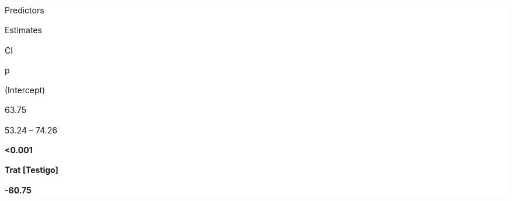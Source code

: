 Predictors

</td>

<td style=" text-align:center; border-bottom:1px solid; font-style:italic; font-weight:normal;  ">

Estimates

</td>

<td style=" text-align:center; border-bottom:1px solid; font-style:italic; font-weight:normal;  ">

CI

</td>

<td style=" text-align:center; border-bottom:1px solid; font-style:italic; font-weight:normal;  ">

p

</td>

</tr>

<tr>

<td style=" padding:0.2cm; text-align:left; vertical-align:top; text-align:left; ">

(Intercept)

</td>

<td style=" padding:0.2cm; text-align:left; vertical-align:top; text-align:center;  ">

63.75

</td>

<td style=" padding:0.2cm; text-align:left; vertical-align:top; text-align:center;  ">

53.24 – 74.26

</td>

<td style=" padding:0.2cm; text-align:left; vertical-align:top; text-align:center;  ">

<strong>\<0.001

</td>

</tr>

<tr>

<td style=" padding:0.2cm; text-align:left; vertical-align:top; text-align:left; ">

Trat \[Testigo\]

</td>

<td style=" padding:0.2cm; text-align:left; vertical-align:top; text-align:center;  ">

\-60.75

</td>
